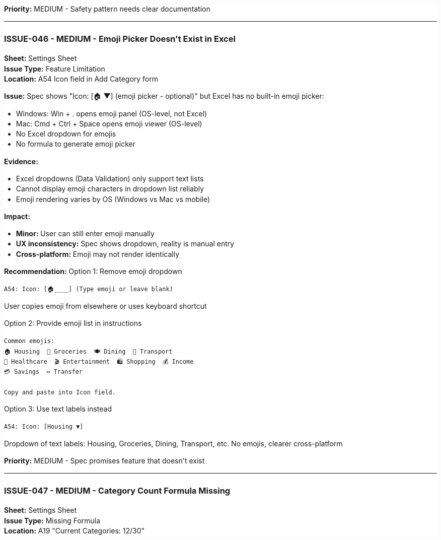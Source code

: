 **Priority:** MEDIUM - Safety pattern needs clear documentation

---

### ISSUE-046 - MEDIUM - Emoji Picker Doesn't Exist in Excel
**Sheet:** Settings Sheet  
**Issue Type:** Feature Limitation  
**Location:** A54 Icon field in Add Category form  

**Issue:** Spec shows "Icon: [🏠 ▼] (emoji picker - optional)" but Excel has no built-in emoji picker:
- Windows: Win + . opens emoji panel (OS-level, not Excel)
- Mac: Cmd + Ctrl + Space opens emoji viewer (OS-level)
- No Excel dropdown for emojis
- No formula to generate emoji picker

**Evidence:**
- Excel dropdowns (Data Validation) only support text lists
- Cannot display emoji characters in dropdown list reliably
- Emoji rendering varies by OS (Windows vs Mac vs mobile)

**Impact:**
- **Minor:** User can still enter emoji manually
- **UX inconsistency:** Spec shows dropdown, reality is manual entry
- **Cross-platform:** Emoji may not render identically

**Recommendation:**
Option 1: Remove emoji dropdown
```
A54: Icon: [🏠____] (Type emoji or leave blank)
```
User copies emoji from elsewhere or uses keyboard shortcut

Option 2: Provide emoji list in instructions
```
Common emojis:
🏠 Housing  🛒 Groceries  🍽️ Dining  🚗 Transport
💊 Healthcare  🎬 Entertainment  🛍️ Shopping  💰 Income
💳 Savings  ↔️ Transfer

Copy and paste into Icon field.
```

Option 3: Use text labels instead
```
A54: Icon: [Housing ▼]
```
Dropdown of text labels: Housing, Groceries, Dining, Transport, etc.
No emojis, clearer cross-platform

**Priority:** MEDIUM - Spec promises feature that doesn't exist

---

### ISSUE-047 - MEDIUM - Category Count Formula Missing
**Sheet:** Settings Sheet  
**Issue Type:** Missing Formula  
**Location:** A19 "Current Categories: 12/30"  
